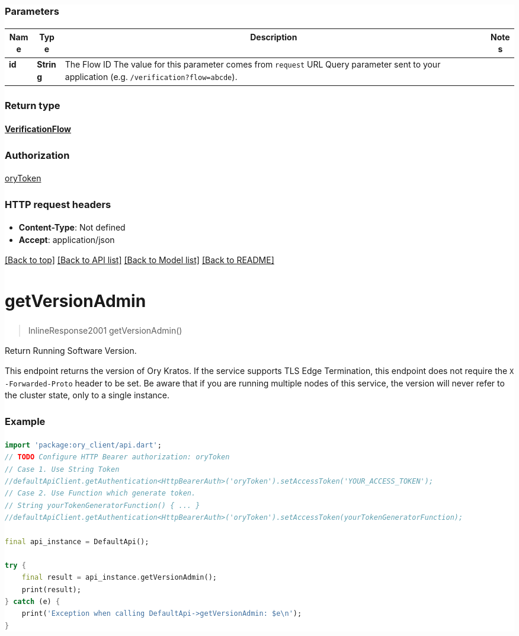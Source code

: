 ### Parameters

Name | Type | Description  | Notes
------------- | ------------- | ------------- | -------------
 **id** | **String**| The Flow ID  The value for this parameter comes from `request` URL Query parameter sent to your application (e.g. `/verification?flow=abcde`). | 

### Return type

[**VerificationFlow**](VerificationFlow.md)

### Authorization

[oryToken](../README.md#oryToken)

### HTTP request headers

 - **Content-Type**: Not defined
 - **Accept**: application/json

[[Back to top]](#) [[Back to API list]](../README.md#documentation-for-api-endpoints) [[Back to Model list]](../README.md#documentation-for-models) [[Back to README]](../README.md)

# **getVersionAdmin**
> InlineResponse2001 getVersionAdmin()

Return Running Software Version.

This endpoint returns the version of Ory Kratos.  If the service supports TLS Edge Termination, this endpoint does not require the `X-Forwarded-Proto` header to be set.  Be aware that if you are running multiple nodes of this service, the version will never refer to the cluster state, only to a single instance.

### Example 
```dart
import 'package:ory_client/api.dart';
// TODO Configure HTTP Bearer authorization: oryToken
// Case 1. Use String Token
//defaultApiClient.getAuthentication<HttpBearerAuth>('oryToken').setAccessToken('YOUR_ACCESS_TOKEN');
// Case 2. Use Function which generate token.
// String yourTokenGeneratorFunction() { ... }
//defaultApiClient.getAuthentication<HttpBearerAuth>('oryToken').setAccessToken(yourTokenGeneratorFunction);

final api_instance = DefaultApi();

try { 
    final result = api_instance.getVersionAdmin();
    print(result);
} catch (e) {
    print('Exception when calling DefaultApi->getVersionAdmin: $e\n');
}
```
